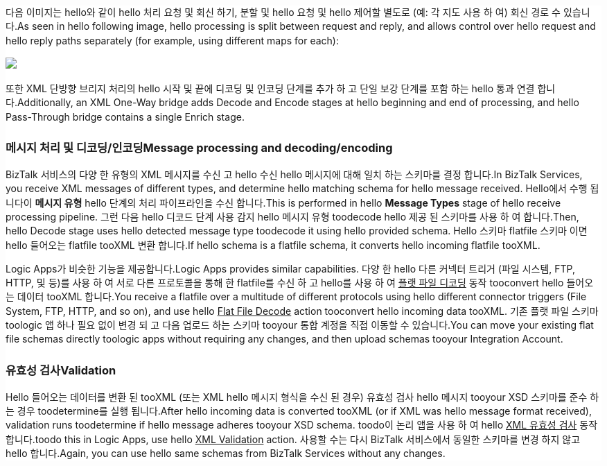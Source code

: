 <span data-ttu-id="47ba0-167">다음 이미지는 hello와 같이 hello 처리 요청 및 회신 하기, 분할 및 hello 요청 및 hello 제어할 별도로 (예: 각 지도 사용 하 여) 회신 경로 수 있습니다.</span><span class="sxs-lookup"><span data-stu-id="47ba0-167">As seen in hello following image, hello processing is split between request and reply, and allows control over hello request and hello reply paths separately (for example, using different maps for each):</span></span>

![](media/logic-apps-move-from-mabs/xml-request-reply.png)

<span data-ttu-id="47ba0-168">또한 XML 단방향 브리지 처리의 hello 시작 및 끝에 디코딩 및 인코딩 단계를 추가 하 고 단일 보강 단계를 포함 하는 hello 통과 연결 합니다.</span><span class="sxs-lookup"><span data-stu-id="47ba0-168">Additionally, an XML One-Way bridge adds Decode and Encode stages at hello beginning and end of processing, and hello Pass-Through bridge contains a single Enrich stage.</span></span>

### <a name="message-processing-and-decodingencoding"></a><span data-ttu-id="47ba0-169">메시지 처리 및 디코딩/인코딩</span><span class="sxs-lookup"><span data-stu-id="47ba0-169">Message processing and decoding/encoding</span></span>
<span data-ttu-id="47ba0-170">BizTalk 서비스의 다양 한 유형의 XML 메시지를 수신 고 hello 수신 hello 메시지에 대해 일치 하는 스키마를 결정 합니다.</span><span class="sxs-lookup"><span data-stu-id="47ba0-170">In BizTalk Services, you receive XML messages of different types, and determine hello matching schema for hello message received.</span></span> <span data-ttu-id="47ba0-171">Hello에서 수행 됩니다이 **메시지 유형** hello 단계의 처리 파이프라인을 수신 합니다.</span><span class="sxs-lookup"><span data-stu-id="47ba0-171">This is performed in hello **Message Types** stage of hello receive processing pipeline.</span></span> <span data-ttu-id="47ba0-172">그런 다음 hello 디코드 단계 사용 감지 hello 메시지 유형 toodecode hello 제공 된 스키마를 사용 하 여 합니다.</span><span class="sxs-lookup"><span data-stu-id="47ba0-172">Then, hello Decode stage uses hello detected message type toodecode it using hello provided schema.</span></span> <span data-ttu-id="47ba0-173">Hello 스키마 flatfile 스키마 이면 hello 들어오는 flatfile tooXML 변환 합니다.</span><span class="sxs-lookup"><span data-stu-id="47ba0-173">If hello schema is a flatfile schema, it converts hello incoming flatfile tooXML.</span></span> 

<span data-ttu-id="47ba0-174">Logic Apps가 비슷한 기능을 제공합니다.</span><span class="sxs-lookup"><span data-stu-id="47ba0-174">Logic Apps provides similar capabilities.</span></span> <span data-ttu-id="47ba0-175">다양 한 hello 다른 커넥터 트리거 (파일 시스템, FTP, HTTP, 및 등)를 사용 하 여 서로 다른 프로토콜을 통해 한 flatfile를 수신 하 고 hello를 사용 하 여 [플랫 파일 디코딩](../logic-apps/logic-apps-enterprise-integration-flatfile.md) 동작 tooconvert hello 들어오는 데이터 tooXML 합니다.</span><span class="sxs-lookup"><span data-stu-id="47ba0-175">You receive a flatfile over a multitude of different protocols using hello different connector triggers (File System, FTP, HTTP, and so on), and use hello [Flat File Decode](../logic-apps/logic-apps-enterprise-integration-flatfile.md) action tooconvert hello incoming data tooXML.</span></span> <span data-ttu-id="47ba0-176">기존 플랫 파일 스키마 toologic 앱 하나 필요 없이 변경 되 고 다음 업로드 하는 스키마 tooyour 통합 계정을 직접 이동할 수 있습니다.</span><span class="sxs-lookup"><span data-stu-id="47ba0-176">You can move your existing flat file schemas directly toologic apps without requiring any changes, and then upload schemas tooyour Integration Account.</span></span>

### <a name="validation"></a><span data-ttu-id="47ba0-177">유효성 검사</span><span class="sxs-lookup"><span data-stu-id="47ba0-177">Validation</span></span>
<span data-ttu-id="47ba0-178">Hello 들어오는 데이터를 변환 된 tooXML (또는 XML hello 메시지 형식을 수신 된 경우) 유효성 검사 hello 메시지 tooyour XSD 스키마를 준수 하는 경우 toodetermine를 실행 됩니다.</span><span class="sxs-lookup"><span data-stu-id="47ba0-178">After hello incoming data is converted tooXML (or if XML was hello message format received), validation runs toodetermine if hello message adheres tooyour XSD schema.</span></span> <span data-ttu-id="47ba0-179">toodo이 논리 앱을 사용 하 여 hello [XML 유효성 검사](../logic-apps/logic-apps-enterprise-integration-xml-validation.md) 동작 합니다.</span><span class="sxs-lookup"><span data-stu-id="47ba0-179">toodo this in Logic Apps, use hello [XML Validation](../logic-apps/logic-apps-enterprise-integration-xml-validation.md) action.</span></span> <span data-ttu-id="47ba0-180">사용할 수는 다시 BizTalk 서비스에서 동일한 스키마를 변경 하지 않고 hello 합니다.</span><span class="sxs-lookup"><span data-stu-id="47ba0-180">Again, you can use hello same schemas from BizTalk Services without any changes.</span></span>
